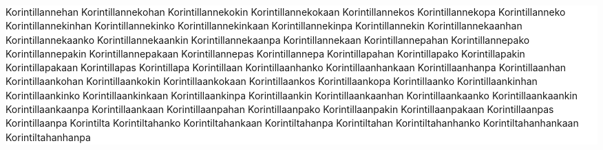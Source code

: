 Korintillannehan
Korintillannekohan
Korintillannekokin
Korintillannekokaan
Korintillannekos
Korintillannekopa
Korintillanneko
Korintillannekinhan
Korintillannekinko
Korintillannekinkaan
Korintillannekinpa
Korintillannekin
Korintillannekaanhan
Korintillannekaanko
Korintillannekaankin
Korintillannekaanpa
Korintillannekaan
Korintillannepahan
Korintillannepako
Korintillannepakin
Korintillannepakaan
Korintillannepas
Korintillannepa
Korintillapahan
Korintillapako
Korintillapakin
Korintillapakaan
Korintillapas
Korintillapa
Korintillaan
Korintillaanhanko
Korintillaanhankaan
Korintillaanhanpa
Korintillaanhan
Korintillaankohan
Korintillaankokin
Korintillaankokaan
Korintillaankos
Korintillaankopa
Korintillaanko
Korintillaankinhan
Korintillaankinko
Korintillaankinkaan
Korintillaankinpa
Korintillaankin
Korintillaankaanhan
Korintillaankaanko
Korintillaankaankin
Korintillaankaanpa
Korintillaankaan
Korintillaanpahan
Korintillaanpako
Korintillaanpakin
Korintillaanpakaan
Korintillaanpas
Korintillaanpa
Korintilta
Korintiltahanko
Korintiltahankaan
Korintiltahanpa
Korintiltahan
Korintiltahanhanko
Korintiltahanhankaan
Korintiltahanhanpa